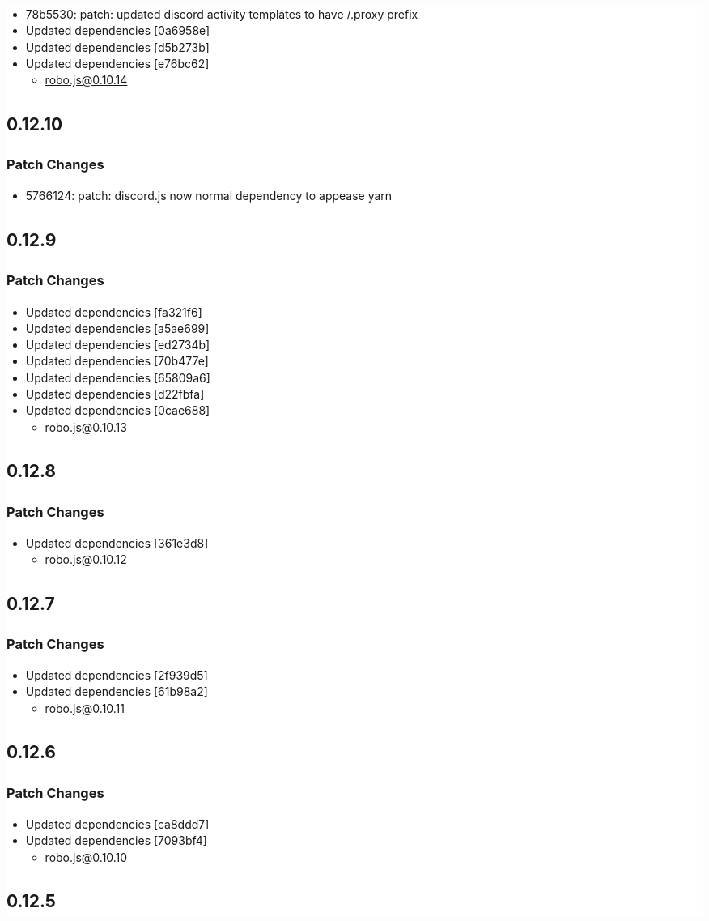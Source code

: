 - 78b5530: patch: updated discord activity templates to have /.proxy prefix
- Updated dependencies [0a6958e]
- Updated dependencies [d5b273b]
- Updated dependencies [e76bc62]
  - robo.js@0.10.14

## 0.12.10

### Patch Changes

- 5766124: patch: discord.js now normal dependency to appease yarn

## 0.12.9

### Patch Changes

- Updated dependencies [fa321f6]
- Updated dependencies [a5ae699]
- Updated dependencies [ed2734b]
- Updated dependencies [70b477e]
- Updated dependencies [65809a6]
- Updated dependencies [d22fbfa]
- Updated dependencies [0cae688]
  - robo.js@0.10.13

## 0.12.8

### Patch Changes

- Updated dependencies [361e3d8]
  - robo.js@0.10.12

## 0.12.7

### Patch Changes

- Updated dependencies [2f939d5]
- Updated dependencies [61b98a2]
  - robo.js@0.10.11

## 0.12.6

### Patch Changes

- Updated dependencies [ca8ddd7]
- Updated dependencies [7093bf4]
  - robo.js@0.10.10

## 0.12.5
